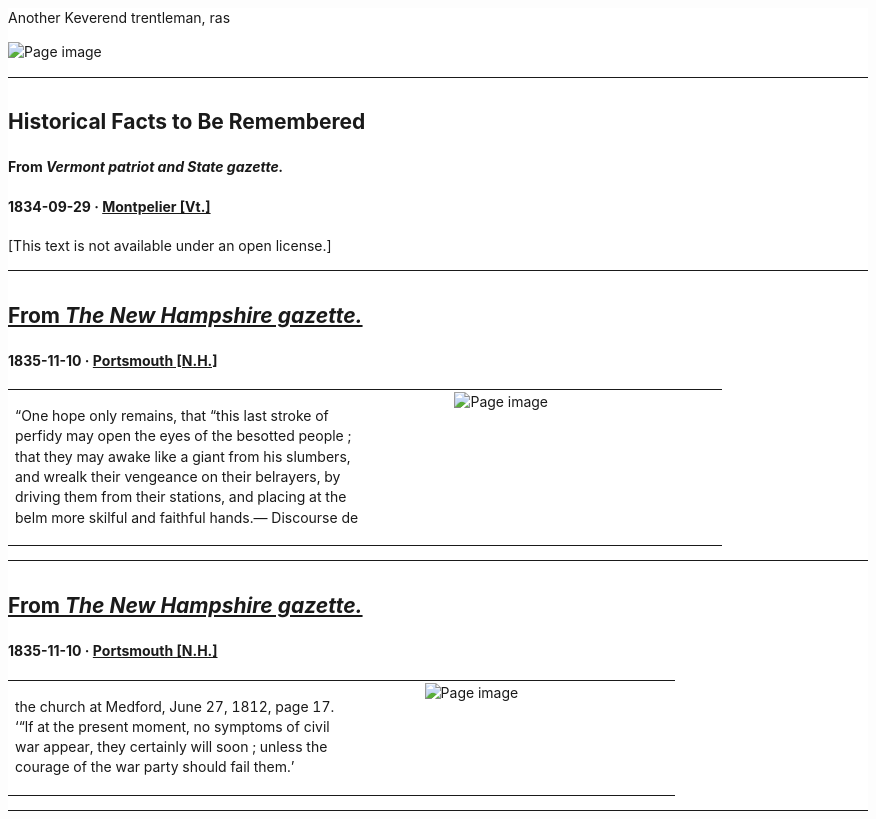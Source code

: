 Another Keverend trentleman, ras
</td><td style="width: 50%; max-height: 75%; margin: auto; display: block;">
<img alt="Page image" src="https://tile.loc.gov/image-services/iiif/service:ndnp:arhi:batch_arhi_elvis_ver01:data:sn87062070:0039334295A:1830041401:0017/pct:6.515580736543909,31.101309810211173,17.549211883489505,9.988416644390982/!600,600/0/default.jpg"/>
</td>
</tr></table>

---

## Historical Facts to Be Remembered

#### From _Vermont patriot and State gazette._

#### 1834-09-29 &middot; [Montpelier [Vt.]](http://dbpedia.org/resource/Montpelier%2C_Vermont)

[This text is not available under an open license.]

---

## [From _The New Hampshire gazette._](https://www.loc.gov/resource/sn83025588/1835-11-10/ed-1/?sp=2)

#### 1835-11-10 &middot; [Portsmouth [N.H.]](http://dbpedia.org/resource/Portsmouth%2C_New_Hampshire)

<table style="width: 100%;"><tr><td style="width: 50%">

  
“One hope only remains, that “this last stroke of  
perfidy may open the eyes of the besotted people ;  
that they may awake like a giant from his slumbers,  
and wrealk their vengeance on their belrayers, by  
driving them from their stations, and placing at the  
belm more skilful and faithful hands.— Discourse de
</td><td style="width: 50%; max-height: 75%; margin: auto; display: block;">
<img alt="Page image" src="https://tile.loc.gov/image-services/iiif/service:ndnp:nhd:batch_nhd_avalon_ver02:data:sn83025588:00517015180:1835111001:0178/pct:82.38446411012782,35.8341051764948,13.982300884955752,2.706596686220027/!600,600/0/default.jpg"/>
</td>
</tr></table>

---

## [From _The New Hampshire gazette._](https://www.loc.gov/resource/sn83025588/1835-11-10/ed-1/?sp=2)

#### 1835-11-10 &middot; [Portsmouth [N.H.]](http://dbpedia.org/resource/Portsmouth%2C_New_Hampshire)

<table style="width: 100%;"><tr><td style="width: 50%">

  
the church at Medford, June 27, 1812, page 17.  
‘“lf at the present moment, no symptoms of civil  
war appear, they certainly will soon ; unless the  
courage of the war party should fail them.’
</td><td style="width: 50%; max-height: 75%; margin: auto; display: block;">
<img alt="Page image" src="https://tile.loc.gov/image-services/iiif/service:ndnp:nhd:batch_nhd_avalon_ver02:data:sn83025588:00517015180:1835111001:0178/pct:82.38446411012782,38.92833865047511,13.918387413962636,1.9313231106994615/!600,600/0/default.jpg"/>
</td>
</tr></table>

---